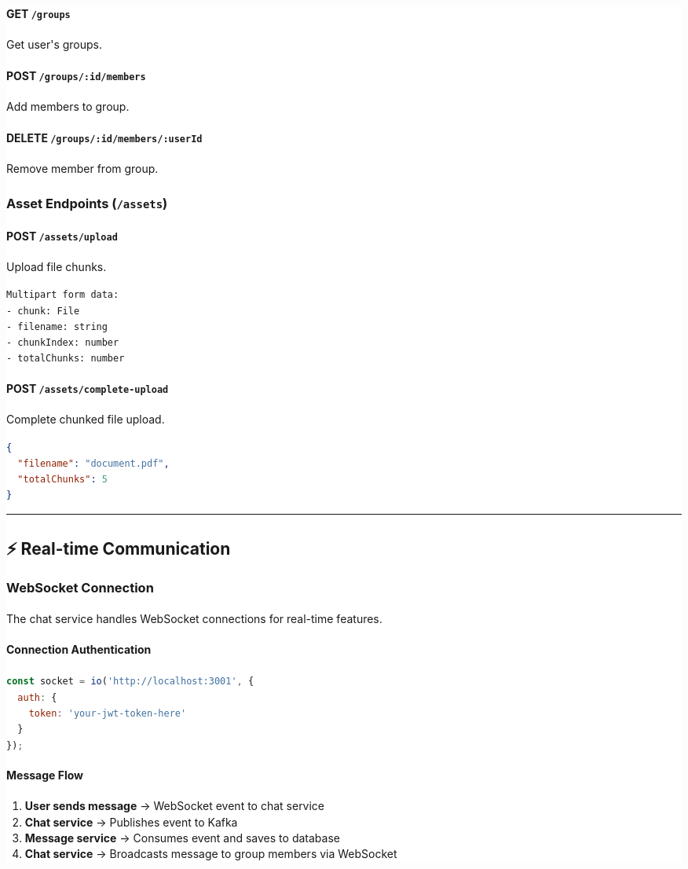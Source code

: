 #### GET `/groups`
Get user's groups.

#### POST `/groups/:id/members`
Add members to group.

#### DELETE `/groups/:id/members/:userId`
Remove member from group.

### Asset Endpoints (`/assets`)

#### POST `/assets/upload`
Upload file chunks.
```
Multipart form data:
- chunk: File
- filename: string
- chunkIndex: number
- totalChunks: number
```

#### POST `/assets/complete-upload`
Complete chunked file upload.
```json
{
  "filename": "document.pdf",
  "totalChunks": 5
}
```

---

## ⚡ Real-time Communication

### WebSocket Connection
The chat service handles WebSocket connections for real-time features.

#### Connection Authentication
```javascript
const socket = io('http://localhost:3001', {
  auth: {
    token: 'your-jwt-token-here'
  }
});
```

#### Message Flow
1. **User sends message** → WebSocket event to chat service
2. **Chat service** → Publishes event to Kafka
3. **Message service** → Consumes event and saves to database
4. **Chat service** → Broadcasts message to group members via WebSocket
